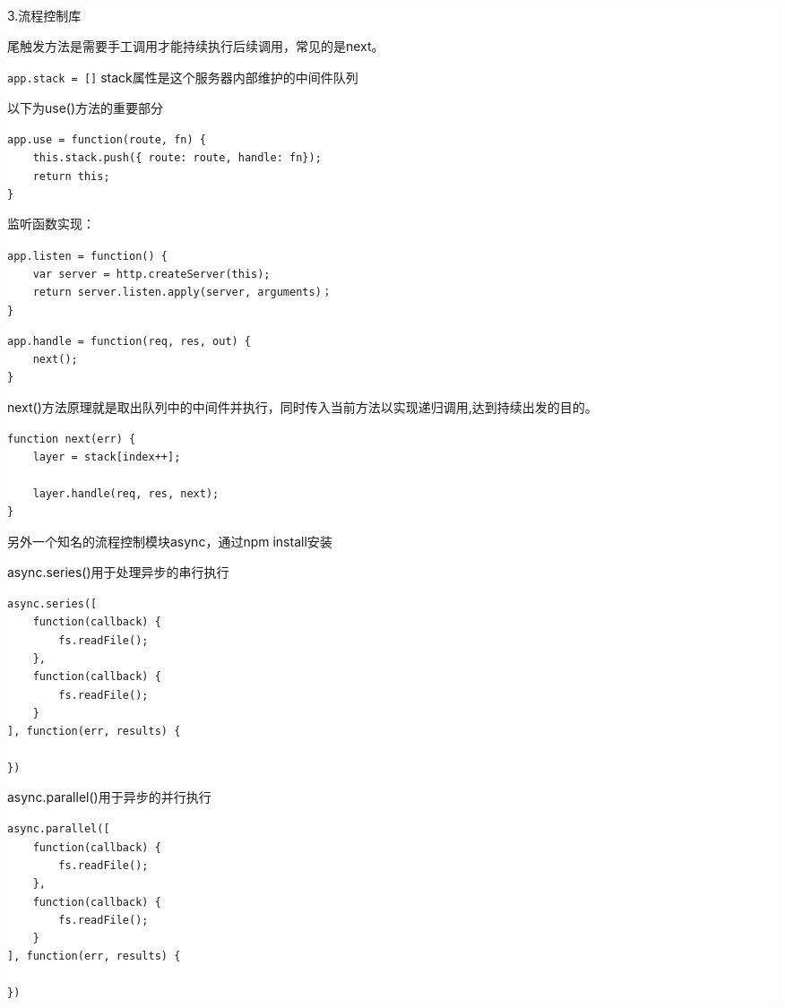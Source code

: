 3.流程控制库

尾触发方法是需要手工调用才能持续执行后续调用，常见的是next。

`app.stack = []` stack属性是这个服务器内部维护的中间件队列

以下为use()方法的重要部分

```
app.use = function(route, fn) {
	this.stack.push({ route: route, handle: fn});
	return this;
}
```
监听函数实现：

```
app.listen = function() {
	var server = http.createServer(this);
	return server.listen.apply(server, arguments)；
}
```
```
app.handle = function(req, res, out) {
	next();
}
```
next()方法原理就是取出队列中的中间件并执行，同时传入当前方法以实现递归调用,达到持续出发的目的。

```
function next(err) {
	layer = stack[index++];
	
	layer.handle(req, res, next);
}
```
另外一个知名的流程控制模块async，通过npm install安装

async.series()用于处理异步的串行执行

```
async.series([
	function(callback) {
		fs.readFile();
	},
	function(callback) {
		fs.readFile();
	}
], function(err, results) {
	
})
```

async.parallel()用于异步的并行执行

```
async.parallel([
	function(callback) {
		fs.readFile();
	},
	function(callback) {
		fs.readFile();
	}
], function(err, results) {
	
})
```

